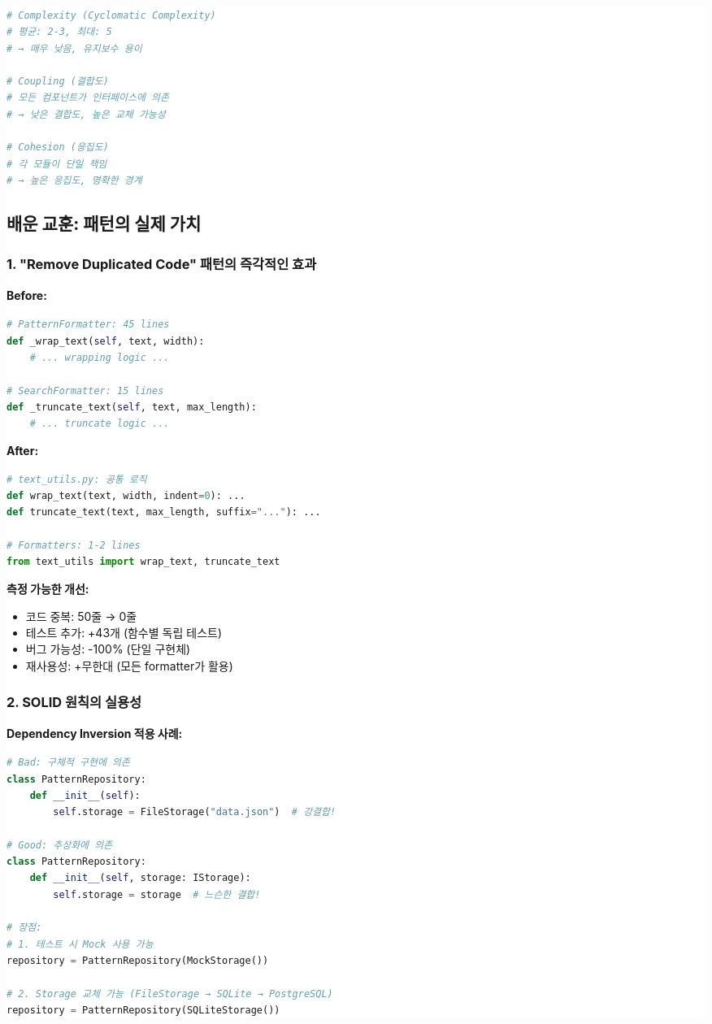 ```python
# Complexity (Cyclomatic Complexity)
# 평균: 2-3, 최대: 5
# → 매우 낮음, 유지보수 용이

# Coupling (결합도)
# 모든 컴포넌트가 인터페이스에 의존
# → 낮은 결합도, 높은 교체 가능성

# Cohesion (응집도)
# 각 모듈이 단일 책임
# → 높은 응집도, 명확한 경계
```

## 배운 교훈: 패턴의 실제 가치

### 1. "Remove Duplicated Code" 패턴의 즉각적인 효과

**Before:**
```python
# PatternFormatter: 45 lines
def _wrap_text(self, text, width):
    # ... wrapping logic ...

# SearchFormatter: 15 lines
def _truncate_text(self, text, max_length):
    # ... truncate logic ...
```

**After:**
```python
# text_utils.py: 공통 로직
def wrap_text(text, width, indent=0): ...
def truncate_text(text, max_length, suffix="..."): ...

# Formatters: 1-2 lines
from text_utils import wrap_text, truncate_text
```

**측정 가능한 개선:**
- 코드 중복: 50줄 → 0줄
- 테스트 추가: +43개 (함수별 독립 테스트)
- 버그 가능성: -100% (단일 구현체)
- 재사용성: +무한대 (모든 formatter가 활용)

### 2. SOLID 원칙의 실용성

**Dependency Inversion 적용 사례:**

```python
# Bad: 구체적 구현에 의존
class PatternRepository:
    def __init__(self):
        self.storage = FileStorage("data.json")  # 강결합!

# Good: 추상화에 의존
class PatternRepository:
    def __init__(self, storage: IStorage):
        self.storage = storage  # 느슨한 결합!

# 장점:
# 1. 테스트 시 Mock 사용 가능
repository = PatternRepository(MockStorage())

# 2. Storage 교체 가능 (FileStorage → SQLite → PostgreSQL)
repository = PatternRepository(SQLiteStorage())
```